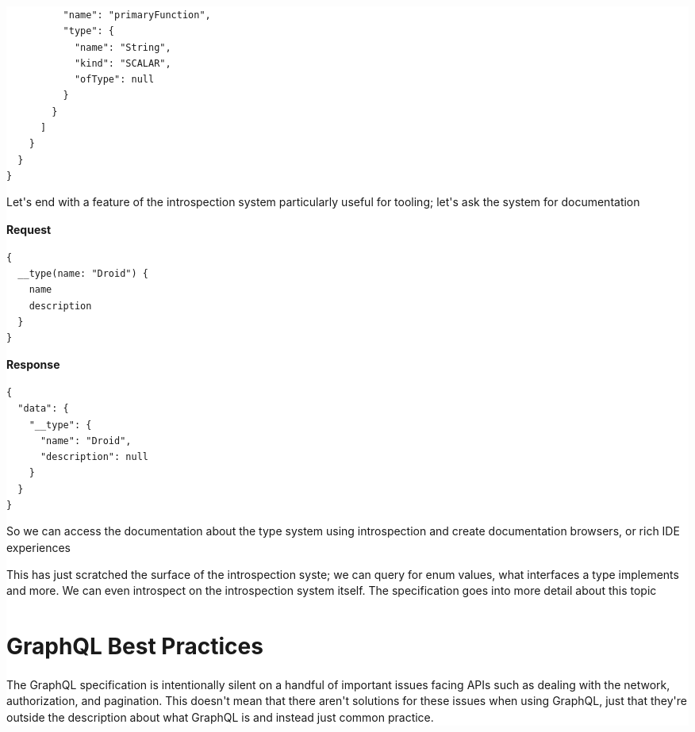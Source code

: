 ```
          "name": "primaryFunction",
          "type": {
            "name": "String",
            "kind": "SCALAR",
            "ofType": null
          }
        }
      ]
    }
  }
}
```

Let's end with a feature of the introspection system particularly useful for tooling; let's ask the system for documentation

**Request**

```
{
  __type(name: "Droid") {
    name
    description
  }
}
```

**Response**

```
{
  "data": {
    "__type": {
      "name": "Droid",
      "description": null
    }
  }
}
```

So we can access the documentation about the type system using introspection and create documentation browsers, or rich IDE experiences

This has just scratched the surface of the introspection syste; we can query for enum values, what interfaces a type implements and more. We can even introspect on the introspection system itself. The specification goes into more detail about this topic

# GraphQL Best Practices

The GraphQL specification is intentionally silent on a handful of important issues facing APIs such as dealing with the network, authorization, and pagination. This doesn't mean that there aren't solutions for these issues when using GraphQL, just that they're outside the description about what GraphQL is and instead just common practice.
